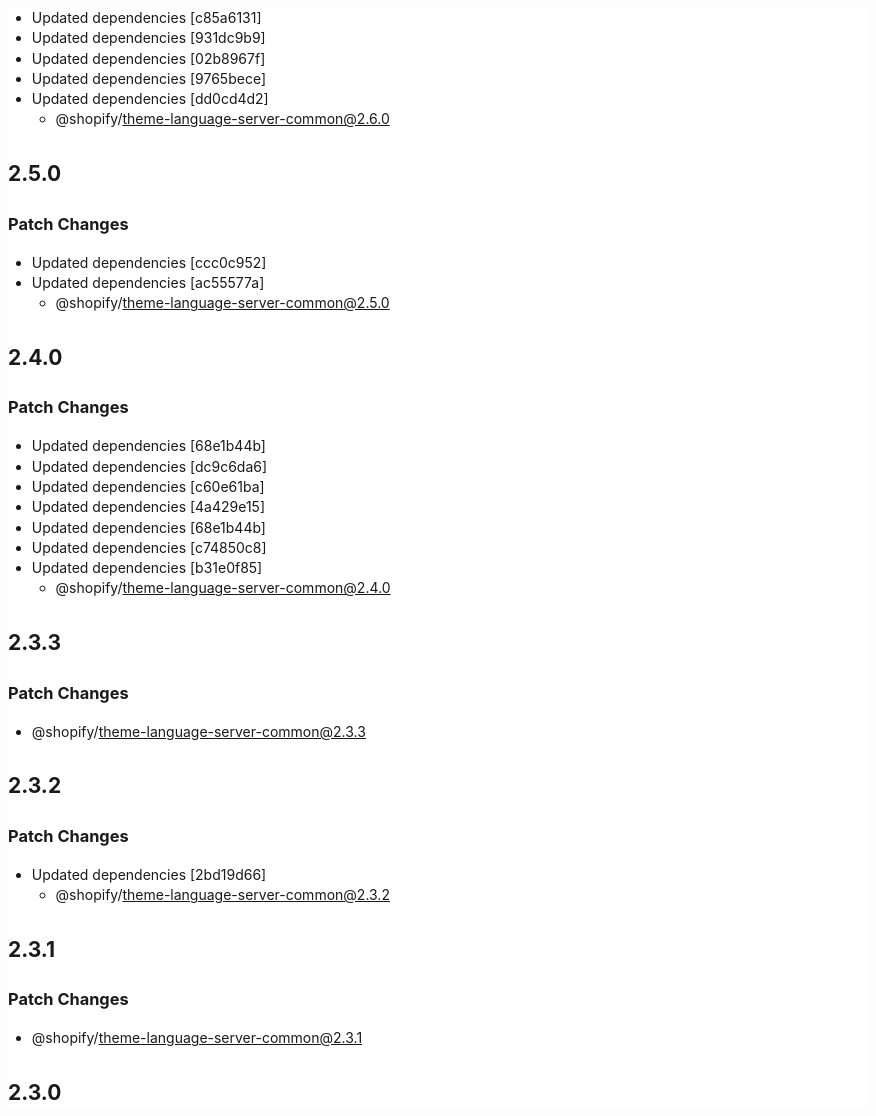 - Updated dependencies [c85a6131]
- Updated dependencies [931dc9b9]
- Updated dependencies [02b8967f]
- Updated dependencies [9765bece]
- Updated dependencies [dd0cd4d2]
  - @shopify/theme-language-server-common@2.6.0

## 2.5.0

### Patch Changes

- Updated dependencies [ccc0c952]
- Updated dependencies [ac55577a]
  - @shopify/theme-language-server-common@2.5.0

## 2.4.0

### Patch Changes

- Updated dependencies [68e1b44b]
- Updated dependencies [dc9c6da6]
- Updated dependencies [c60e61ba]
- Updated dependencies [4a429e15]
- Updated dependencies [68e1b44b]
- Updated dependencies [c74850c8]
- Updated dependencies [b31e0f85]
  - @shopify/theme-language-server-common@2.4.0

## 2.3.3

### Patch Changes

- @shopify/theme-language-server-common@2.3.3

## 2.3.2

### Patch Changes

- Updated dependencies [2bd19d66]
  - @shopify/theme-language-server-common@2.3.2

## 2.3.1

### Patch Changes

- @shopify/theme-language-server-common@2.3.1

## 2.3.0
